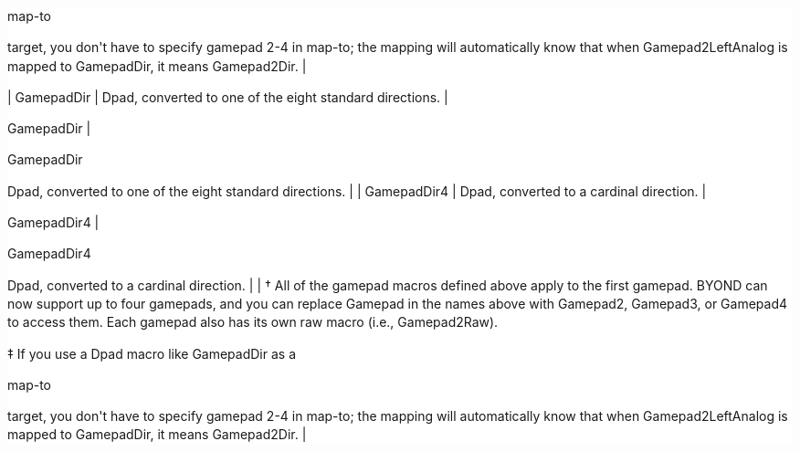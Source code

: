  map-to
 
 target, you don't have to specify gamepad 2-4 in map-to; the mapping will automatically know that when Gamepad2LeftAnalog is mapped to GamepadDir, it means Gamepad2Dir.
  |

| 
 GamepadDir
  | 
 Dpad, converted to one of the eight standard directions.
  |

 
 GamepadDir
  |

 GamepadDir

 
 Dpad, converted to one of the eight standard directions.
 |
| 
 GamepadDir4
  | 
 Dpad, converted to a cardinal direction.
  |

 
 GamepadDir4
  |

 GamepadDir4

 
 Dpad, converted to a cardinal direction.
 |
| 
† 
 All of the gamepad macros defined above apply to the first gamepad. BYOND can now support up to four gamepads, and you can replace Gamepad in the names above with Gamepad2, Gamepad3, or Gamepad4 to access them. Each gamepad also has its own raw macro (i.e., Gamepad2Raw).
 

‡ 
 If you use a Dpad macro like GamepadDir as a
 
 map-to
 
 target, you don't have to specify gamepad 2-4 in map-to; the mapping will automatically know that when Gamepad2LeftAnalog is mapped to GamepadDir, it means Gamepad2Dir.
  |
